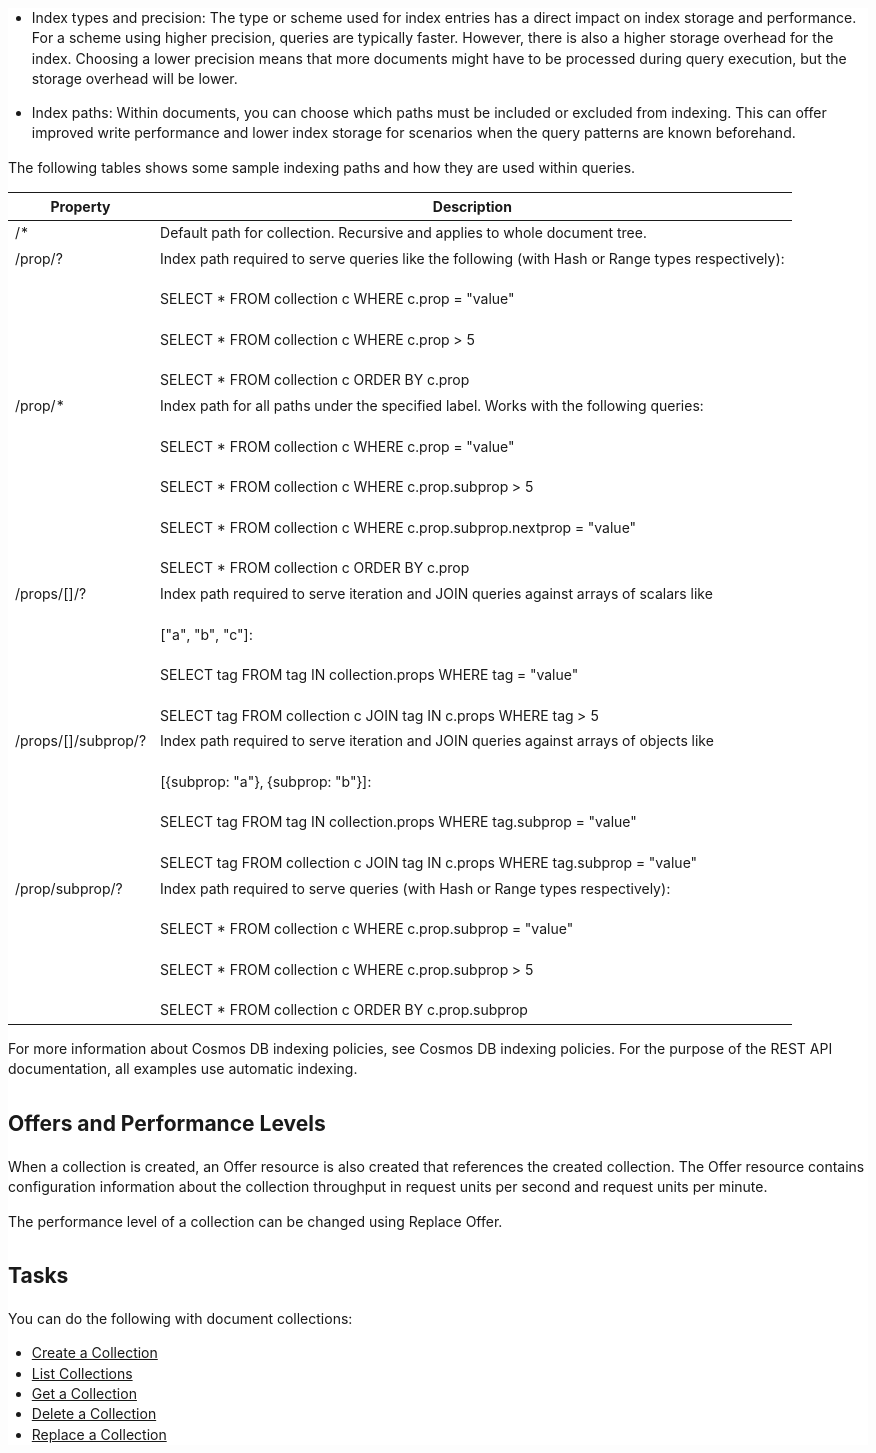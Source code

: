-   Index types and precision: The type or scheme used for index entries has a direct impact on index storage and performance. For a scheme using higher precision, queries are typically faster. However, there is also a higher storage overhead for the index. Choosing a lower precision means that more documents might have to be processed during query execution, but the storage overhead will be lower.  
  
-   Index paths: Within documents, you can choose which paths must be included or excluded from indexing. This can offer improved write performance and lower index storage for scenarios when the query patterns are known beforehand.  
  
 The following tables shows some sample indexing paths and how they are used within queries.  
  
|Property|Description|  
|--------------|-----------------|  
|/*|Default path for collection. Recursive and applies to whole document tree.|  
|/prop/?|Index path required to serve queries like the following (with Hash or Range types respectively):<br /><br /> SELECT * FROM collection c WHERE c.prop = "value"<br /><br /> SELECT \* FROM collection c WHERE c.prop > 5<br /><br /> SELECT \* FROM collection c ORDER BY c.prop|  
|/prop/*|Index path for all paths under the specified label. Works with the following queries:<br /><br /> SELECT * FROM collection c WHERE c.prop = "value"<br /><br /> SELECT \* FROM collection c WHERE c.prop.subprop > 5<br /><br /> SELECT \* FROM collection c WHERE c.prop.subprop.nextprop = "value"<br /><br /> SELECT \* FROM collection c ORDER BY c.prop|  
|/props/[]/?|Index path required to serve iteration and JOIN queries against arrays of scalars like<br /><br /> ["a", "b", "c"]:<br /><br /> SELECT tag FROM tag IN collection.props WHERE tag = "value"<br /><br /> SELECT tag FROM collection c JOIN tag IN c.props WHERE tag > 5|  
|/props/[]/subprop/?|Index path required to serve iteration and JOIN queries against arrays of objects like<br /><br /> [{subprop: "a"}, {subprop: "b"}]:<br /><br /> SELECT tag FROM tag IN collection.props WHERE tag.subprop = "value"<br /><br /> SELECT tag FROM collection c JOIN tag IN c.props WHERE tag.subprop = "value"|  
|/prop/subprop/?|Index path required to serve queries (with Hash or Range types respectively):<br /><br /> SELECT * FROM collection c WHERE c.prop.subprop = "value"<br /><br /> SELECT \* FROM collection c WHERE c.prop.subprop > 5<br /><br /> SELECT \* FROM collection c ORDER BY c.prop.subprop|  
  
 For more information about Cosmos DB indexing policies, see Cosmos DB indexing policies. For the purpose of the REST API documentation, all examples use automatic indexing.  
  
## Offers and Performance Levels  
When a collection is created, an Offer resource is also created that references the created collection. The Offer resource contains configuration information about the collection throughput in request units per second and request units per minute.  
  
 The performance level of a collection can be changed using Replace Offer.  
  
## Tasks  
 You can do the following with document collections:  
  
- [Create a Collection](create-a-collection.md)  
- [List Collections](list-collections.md)  
- [Get a Collection](get-a-collection.md)  
- [Delete a Collection](delete-a-collection.md)  
- [Replace a Collection](replace-a-collection.md)  
  
  

